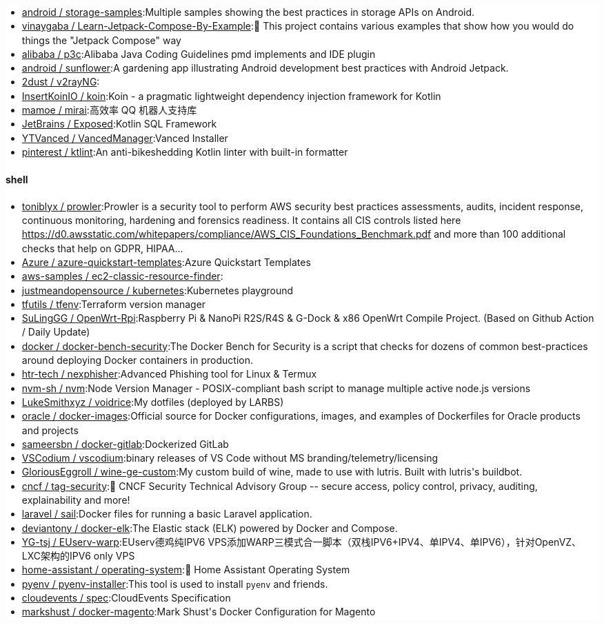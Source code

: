 * [android / storage-samples](https://github.com/android/storage-samples):Multiple samples showing the best practices in storage APIs on Android.
* [vinaygaba / Learn-Jetpack-Compose-By-Example](https://github.com/vinaygaba/Learn-Jetpack-Compose-By-Example):🚀 This project contains various examples that show how you would do things the "Jetpack Compose" way
* [alibaba / p3c](https://github.com/alibaba/p3c):Alibaba Java Coding Guidelines pmd implements and IDE plugin
* [android / sunflower](https://github.com/android/sunflower):A gardening app illustrating Android development best practices with Android Jetpack.
* [2dust / v2rayNG](https://github.com/2dust/v2rayNG):
* [InsertKoinIO / koin](https://github.com/InsertKoinIO/koin):Koin - a pragmatic lightweight dependency injection framework for Kotlin
* [mamoe / mirai](https://github.com/mamoe/mirai):高效率 QQ 机器人支持库
* [JetBrains / Exposed](https://github.com/JetBrains/Exposed):Kotlin SQL Framework
* [YTVanced / VancedManager](https://github.com/YTVanced/VancedManager):Vanced Installer
* [pinterest / ktlint](https://github.com/pinterest/ktlint):An anti-bikeshedding Kotlin linter with built-in formatter

#### shell
* [toniblyx / prowler](https://github.com/toniblyx/prowler):Prowler is a security tool to perform AWS security best practices assessments, audits, incident response, continuous monitoring, hardening and forensics readiness. It contains all CIS controls listed here https://d0.awsstatic.com/whitepapers/compliance/AWS_CIS_Foundations_Benchmark.pdf and more than 100 additional checks that help on GDPR, HIPAA…
* [Azure / azure-quickstart-templates](https://github.com/Azure/azure-quickstart-templates):Azure Quickstart Templates
* [aws-samples / ec2-classic-resource-finder](https://github.com/aws-samples/ec2-classic-resource-finder):
* [justmeandopensource / kubernetes](https://github.com/justmeandopensource/kubernetes):Kubernetes playground
* [tfutils / tfenv](https://github.com/tfutils/tfenv):Terraform version manager
* [SuLingGG / OpenWrt-Rpi](https://github.com/SuLingGG/OpenWrt-Rpi):Raspberry Pi & NanoPi R2S/R4S & G-Dock & x86 OpenWrt Compile Project. (Based on Github Action / Daily Update)
* [docker / docker-bench-security](https://github.com/docker/docker-bench-security):The Docker Bench for Security is a script that checks for dozens of common best-practices around deploying Docker containers in production.
* [htr-tech / nexphisher](https://github.com/htr-tech/nexphisher):Advanced Phishing tool for Linux & Termux
* [nvm-sh / nvm](https://github.com/nvm-sh/nvm):Node Version Manager - POSIX-compliant bash script to manage multiple active node.js versions
* [LukeSmithxyz / voidrice](https://github.com/LukeSmithxyz/voidrice):My dotfiles (deployed by LARBS)
* [oracle / docker-images](https://github.com/oracle/docker-images):Official source for Docker configurations, images, and examples of Dockerfiles for Oracle products and projects
* [sameersbn / docker-gitlab](https://github.com/sameersbn/docker-gitlab):Dockerized GitLab
* [VSCodium / vscodium](https://github.com/VSCodium/vscodium):binary releases of VS Code without MS branding/telemetry/licensing
* [GloriousEggroll / wine-ge-custom](https://github.com/GloriousEggroll/wine-ge-custom):My custom build of wine, made to use with lutris. Built with lutris's buildbot.
* [cncf / tag-security](https://github.com/cncf/tag-security):🔐 CNCF Security Technical Advisory Group -- secure access, policy control, privacy, auditing, explainability and more!
* [laravel / sail](https://github.com/laravel/sail):Docker files for running a basic Laravel application.
* [deviantony / docker-elk](https://github.com/deviantony/docker-elk):The Elastic stack (ELK) powered by Docker and Compose.
* [YG-tsj / EUserv-warp](https://github.com/YG-tsj/EUserv-warp):EUserv德鸡纯IPV6 VPS添加WARP三模式合一脚本（双栈IPV6+IPV4、单IPV4、单IPV6），针对OpenVZ、LXC架构的IPV6 only VPS
* [home-assistant / operating-system](https://github.com/home-assistant/operating-system):🔰 Home Assistant Operating System
* [pyenv / pyenv-installer](https://github.com/pyenv/pyenv-installer):This tool is used to install `pyenv` and friends.
* [cloudevents / spec](https://github.com/cloudevents/spec):CloudEvents Specification
* [markshust / docker-magento](https://github.com/markshust/docker-magento):Mark Shust's Docker Configuration for Magento
